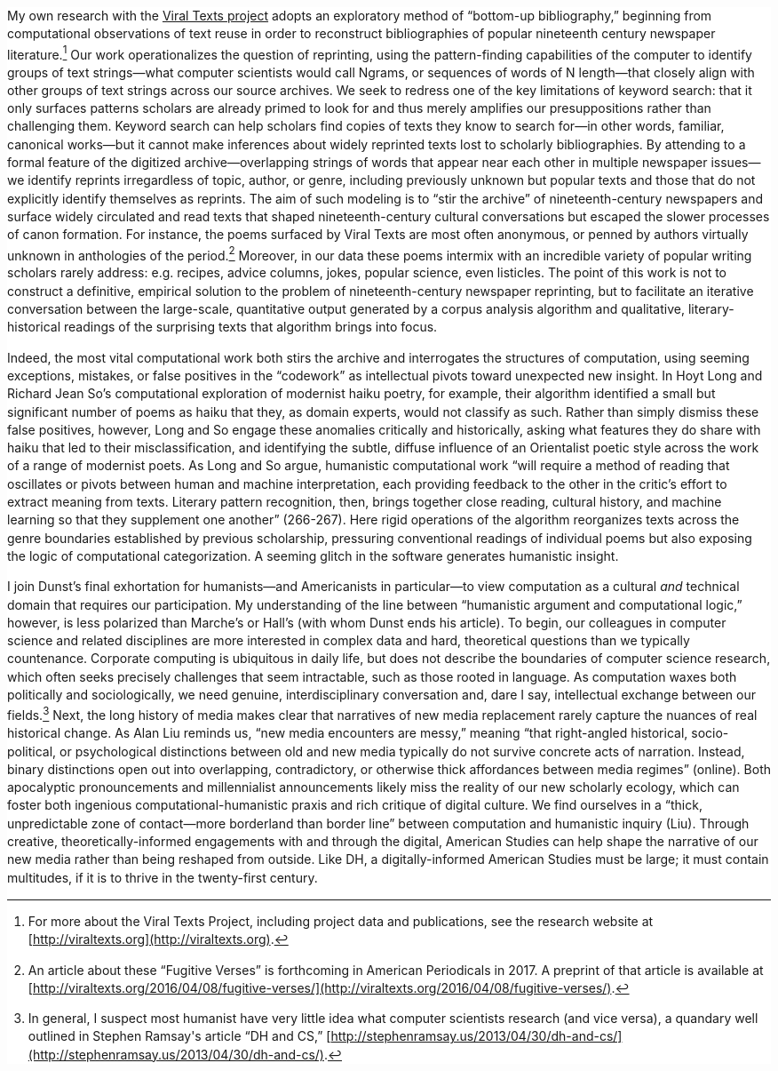 My own research with the [Viral Texts project](http://viraltexts.org) adopts an exploratory method of “bottom-up bibliography,” beginning from computational observations of text reuse in order to reconstruct bibliographies of popular nineteenth century newspaper literature.[^VT] Our work operationalizes the question of reprinting, using the pattern-finding capabilities of the computer to identify groups of text strings—what computer scientists would call Ngrams, or sequences of words of N length—that closely align with other groups of text strings across our source archives. We seek to redress one of the key limitations of keyword search: that it only surfaces patterns scholars are already primed to look for and thus merely amplifies our presuppositions rather than challenging them. Keyword search can help scholars find copies of texts they know to search for—in other words, familiar, canonical works—but it cannot make inferences about widely reprinted texts lost to scholarly bibliographies. By attending to a formal feature of the digitized archive—overlapping strings of words that appear near each other in multiple newspaper issues—we identify reprints irregardless of topic, author, or genre, including previously unknown but popular texts and those that do not explicitly identify themselves as reprints. The aim of such modeling is to “stir the archive” of nineteenth-century newspapers and surface widely circulated and read texts that shaped nineteenth-century cultural conversations but escaped the slower processes of canon formation. For instance, the poems surfaced by Viral Texts are most often anonymous, or penned by authors virtually unknown in anthologies of the period.[^FugitivePoems] Moreover, in our data these poems intermix with an incredible variety of popular writing scholars rarely address: e.g. recipes, advice columns, jokes, popular science, even listicles. The point of this work is not to construct a definitive, empirical solution to the problem of nineteenth-century newspaper reprinting, but to facilitate an iterative conversation between the large-scale, quantitative output generated by a corpus analysis algorithm and qualitative, literary-historical readings of the surprising texts that algorithm brings into focus.

Indeed, the most vital computational work both stirs the archive and interrogates the structures of computation, using seeming exceptions, mistakes, or false positives in the “codework” as intellectual pivots toward unexpected new insight. In Hoyt Long and Richard Jean So’s computational exploration of modernist haiku poetry, for example, their algorithm identified a small but significant number of poems as haiku that they, as domain experts, would not classify as such. Rather than simply dismiss these false positives, however, Long and So engage these anomalies critically and historically, asking what features they do share with haiku that led to their misclassification, and identifying the subtle, diffuse influence of an Orientalist poetic style across the work of a range of modernist poets. As Long and So argue, humanistic computational work “will require a method of reading that oscillates or pivots between human and machine interpretation, each providing feedback to the other in the critic’s effort to extract meaning from texts. Literary pattern recognition, then, brings together close reading, cultural history, and machine learning so that they supplement one another” (266-267). Here rigid operations of the algorithm reorganizes texts across the genre boundaries established by previous scholarship, pressuring conventional readings of individual poems but also exposing the logic of computational categorization. A seeming glitch in the software generates humanistic insight.

I join Dunst’s final exhortation for humanists—and Americanists in particular—to view computation as a cultural *and* technical domain that requires our participation. My understanding of the line between “humanistic argument and computational logic,” however, is less polarized than Marche’s or Hall’s (with whom Dunst ends his article). To begin, our colleagues in computer science and related disciplines are more interested in complex data and hard, theoretical questions than we typically countenance. Corporate computing is ubiquitous in daily life, but does not describe the boundaries of computer science research, which often seeks precisely challenges that seem intractable, such as those rooted in language. As computation waxes both politically and sociologically, we need genuine, interdisciplinary conversation and, dare I say, intellectual exchange between our fields.[^CS] Next, the long history of media makes clear that narratives of new media replacement rarely capture the nuances of real historical change. As Alan Liu reminds us, “new media encounters are messy,” meaning “that right-angled historical, socio-political, or psychological distinctions between old and new media typically do not survive concrete acts of narration. Instead, binary distinctions open out into overlapping, contradictory, or otherwise thick affordances between media regimes” (online). Both apocalyptic pronouncements and millennialist announcements likely miss the reality of our new scholarly ecology, which can foster both ingenious computational-humanistic praxis and rich critique of digital culture. We find ourselves in a “thick, unpredictable zone of contact—more borderland than border line” between computation and humanistic inquiry (Liu). Through creative, theoretically-informed engagements with and through the digital, American Studies can help shape the narrative of our new media rather than being reshaped from outside. Like DH, a digitally-informed American Studies must be large; it must contain multitudes, if it is to thrive in the twenty-first century.


[^CS]: In general, I suspect most humanist have very little idea what computer scientists research (and vice versa), a quandary well outlined in Stephen Ramsay's article “DH and CS,” [http://stephenramsay.us/2013/04/30/dh-and-cs/](http://stephenramsay.us/2013/04/30/dh-and-cs/).
[^FugitivePoems]: An article about these “Fugitive Verses” is forthcoming in American Periodicals in 2017. A preprint of that article is available at [http://viraltexts.org/2016/04/08/fugitive-verses/](http://viraltexts.org/2016/04/08/fugitive-verses/).
[^VT]: For more about the Viral Texts Project, including project data and publications, see the research website at [http://viraltexts.org](http://viraltexts.org).
[^Jockers]: The debate over Syuzhet unfolded largely through research blogs and social media and thus is difficult to cite as an event. My quotation comes from Matthew L. Jockers, “The Rest of the Story” (25 February 2015), [http://www.matthewjockers.net/2015/02/25/the-rest-of-the-story/](http://www.matthewjockers.net/2015/02/25/the-rest-of-the-story/). Fortunately, Eileen Clancy compiled a Storify that usefully outlines the larger discussion of which this post is only one part. That Storify can be found at [https://storify.com/clancynewyork/contretemps-a-syuzhet](https://storify.com/clancynewyork/contretemps-a-syuzhet).